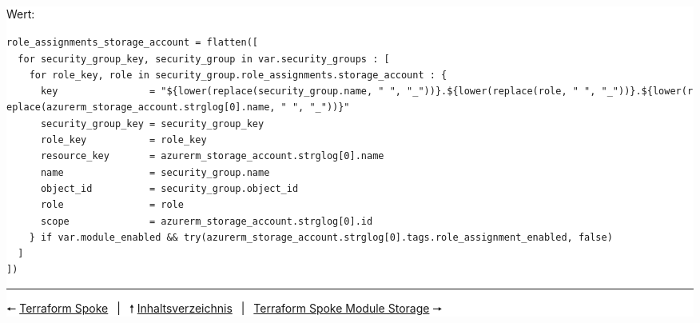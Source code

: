 Wert:
```hcl
role_assignments_storage_account = flatten([
  for security_group_key, security_group in var.security_groups : [
    for role_key, role in security_group.role_assignments.storage_account : {
      key                = "${lower(replace(security_group.name, " ", "_"))}.${lower(replace(role, " ", "_"))}.${lower(replace(azurerm_storage_account.strglog[0].name, " ", "_"))}"
      security_group_key = security_group_key
      role_key           = role_key
      resource_key       = azurerm_storage_account.strglog[0].name
      name               = security_group.name
      object_id          = security_group.object_id
      role               = role
      scope              = azurerm_storage_account.strglog[0].id
    } if var.module_enabled && try(azurerm_storage_account.strglog[0].tags.role_assignment_enabled, false)
  ]
])
```

---
&#129044; [Terraform Spoke](06_Terraform_Spoke.md) &ensp;|&ensp; &#129045; [Inhaltsverzeichnis](00_Inhaltsverzeichnis.md) &ensp;|&ensp; [Terraform Spoke Module Storage](08_Terraform_Spoke_Module_Storage.md) &#129046;